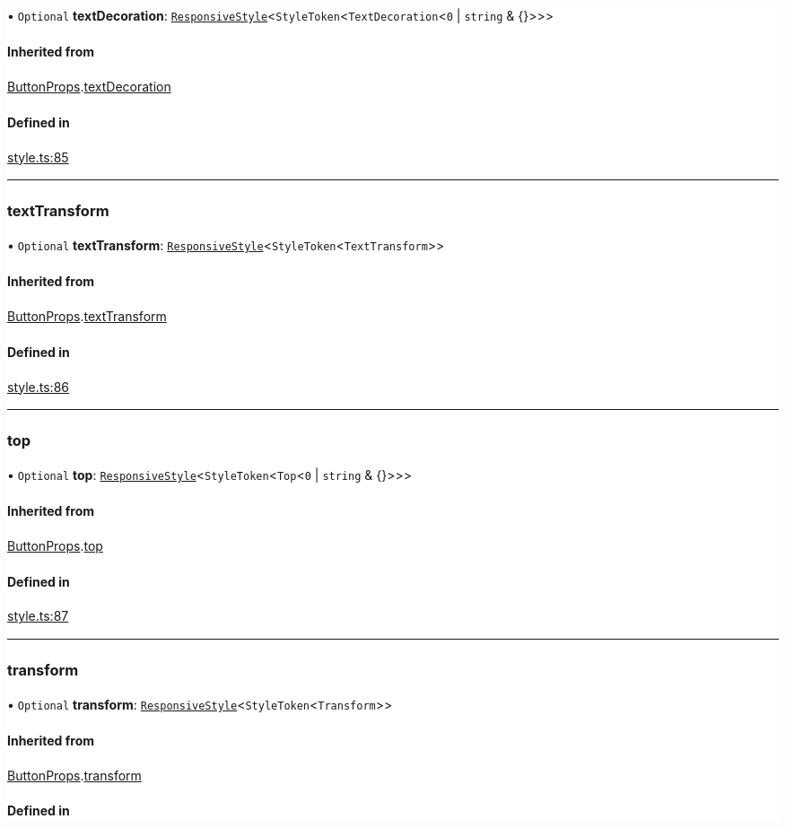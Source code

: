 • `Optional` **textDecoration**: [`ResponsiveStyle`](../modules.md#responsivestyle)<`StyleToken`<`TextDecoration`<`0` \| `string` & {}\>\>\>

#### Inherited from

[ButtonProps](ButtonProps.md).[textDecoration](ButtonProps.md#textdecoration)

#### Defined in

[style.ts:85](https://github.com/aws-amplify/amplify-ui/blob/932629520/packages/react/src/primitives/types/style.ts#L85)

---

### textTransform

• `Optional` **textTransform**: [`ResponsiveStyle`](../modules.md#responsivestyle)<`StyleToken`<`TextTransform`\>\>

#### Inherited from

[ButtonProps](ButtonProps.md).[textTransform](ButtonProps.md#texttransform)

#### Defined in

[style.ts:86](https://github.com/aws-amplify/amplify-ui/blob/932629520/packages/react/src/primitives/types/style.ts#L86)

---

### top

• `Optional` **top**: [`ResponsiveStyle`](../modules.md#responsivestyle)<`StyleToken`<`Top`<`0` \| `string` & {}\>\>\>

#### Inherited from

[ButtonProps](ButtonProps.md).[top](ButtonProps.md#top)

#### Defined in

[style.ts:87](https://github.com/aws-amplify/amplify-ui/blob/932629520/packages/react/src/primitives/types/style.ts#L87)

---

### transform

• `Optional` **transform**: [`ResponsiveStyle`](../modules.md#responsivestyle)<`StyleToken`<`Transform`\>\>

#### Inherited from

[ButtonProps](ButtonProps.md).[transform](ButtonProps.md#transform)

#### Defined in
